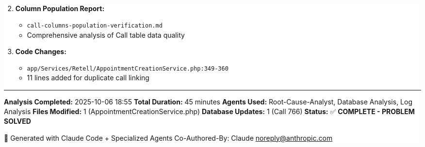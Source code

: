 2. **Column Population Report:**
   - `call-columns-population-verification.md`
   - Comprehensive analysis of Call table data quality

3. **Code Changes:**
   - `app/Services/Retell/AppointmentCreationService.php:349-360`
   - 11 lines added for duplicate call linking

---

**Analysis Completed:** 2025-10-06 18:55
**Total Duration:** 45 minutes
**Agents Used:** Root-Cause-Analyst, Database Analysis, Log Analysis
**Files Modified:** 1 (AppointmentCreationService.php)
**Database Updates:** 1 (Call 766)
**Status:** ✅ **COMPLETE - PROBLEM SOLVED**

🤖 Generated with Claude Code + Specialized Agents
Co-Authored-By: Claude <noreply@anthropic.com>
